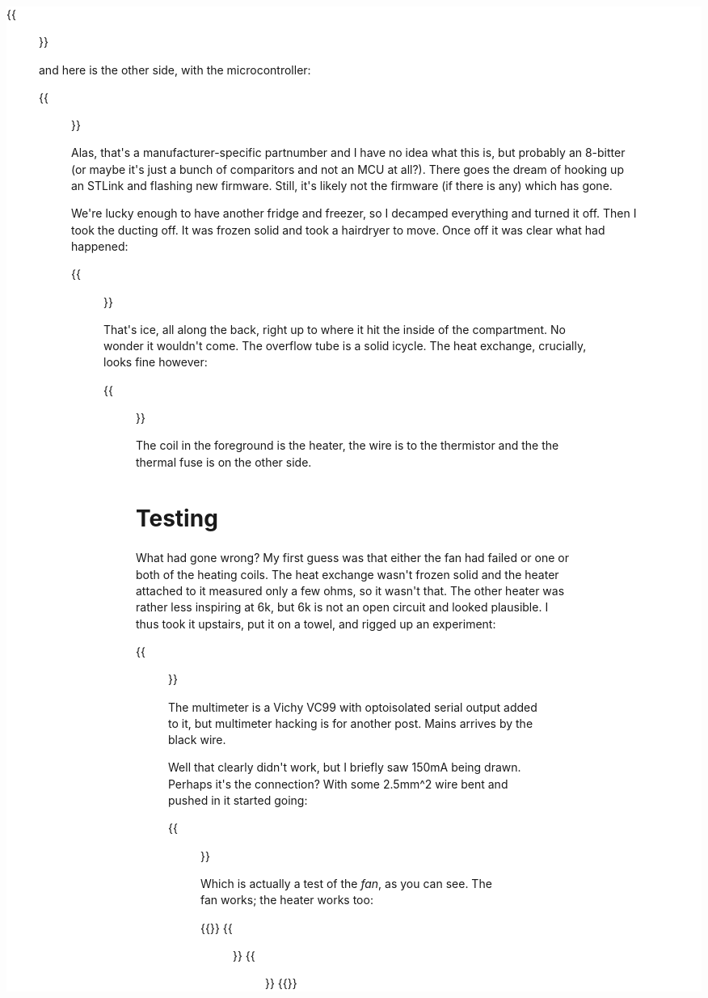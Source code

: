 {{<figure src="/img/20210118_145551.jpg" caption="">}}

and here is the other side, with the microcontroller:

{{<figure src="/img/20210118_145734.jpg" caption="">}}

Alas, that's a manufacturer-specific partnumber and I have no idea
what this is, but probably an 8-bitter (or maybe it's just a bunch of
comparitors and not an MCU at all?).  There goes the dream of hooking
up an STLink and flashing new firmware.  Still, it's likely not the
firmware (if there is any) which has gone.

We're lucky enough to have another fridge and freezer, so I decamped
everything and turned it off.  Then I took the ducting off.  It was
frozen solid and took a hairdryer to move.  Once off it was clear what
had happened:

{{<figure src="/img/20210118_170448.jpg" caption="">}}

That's ice, all along the back, right up to where it hit the inside of
the compartment.  No wonder it wouldn't come.  The overflow tube is a
solid icycle.  The heat exchange, crucially, looks fine however:

{{<figure src="/img/20210118_170730.jpg" caption="">}}

The coil in the foreground is the heater, the wire is to the
thermistor and the the thermal fuse is on the other side.

# Testing

What had gone wrong?  My first guess was that either the fan had
failed or one or both of the heating coils.  The heat exchange wasn't
frozen solid and the heater attached to it measured only a few ohms,
so it wasn't that.  The other heater was rather less inspiring at 6k,
but 6k is not an open circuit and looked plausible.  I thus took it
upstairs, put it on a towel, and rigged up an experiment:

{{<figure src="/img/20210118_172959.jpg" caption="">}}

The multimeter is a Vichy VC99 with optoisolated serial output added
to it, but multimeter hacking is for another post.  Mains arrives by
the black wire.

Well that clearly didn't work, but I briefly saw 150mA being drawn.
Perhaps it's the connection?  With some 2.5mm^2 wire bent and pushed
in it started going:

{{<figure src="/img/20210118_173750.jpg" caption="">}}

Which is actually a test of the *fan*, as you can see.  The fan works;
the heater works too:

{{<gallery caption-effect="fade">}}
	{{<figure src="/img/heater_log.png" caption="">}}
	{{<figure src="/img/current_heater_log.png" caption="">}}
{{</gallery>}}
